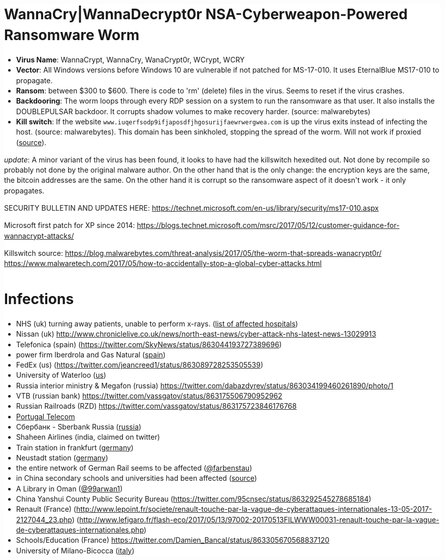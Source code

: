 # WannaCry|WannaDecrypt0r NSA-Cyberweapon-Powered Ransomware Worm 

* **Virus Name**: WannaCrypt, WannaCry, WanaCrypt0r, WCrypt, WCRY
* **Vector**: All Windows versions before Windows 10 are vulnerable if not patched for MS-17-010. It uses EternalBlue MS17-010 to propagate.
* **Ransom**: between $300 to $600. There is code to 'rm' (delete) files in the virus. Seems to reset if the virus crashes.
* **Backdooring**: The worm loops through every RDP session on a system to run the ransomware as that user. It also installs the DOUBLEPULSAR backdoor. It corrupts shadow volumes to make recovery harder. (source: malwarebytes)
* **Kill switch**: If the website `www.iuqerfsodp9ifjaposdfjhgosurijfaewrwergwea.com` is up the virus exits instead of infecting the host. (source: malwarebytes). This domain has been sinkholed, stopping the spread of the worm. Will not work if proxied ([source](https://blog.didierstevens.com/2017/05/13/quickpost-wcry-killswitch-check-is-not-proxy-aware/)).

*update*: A minor variant of the virus has been found, it looks to have had the killswitch hexedited out. Not done by recompile so probably not done by the original malware author. On the other hand that is the only change: the encryption keys are the same, the bitcoin addresses are the same. On the other hand it is corrupt so the ransomware aspect of it doesn't work - it only propagates.

SECURITY BULLETIN AND UPDATES HERE: https://technet.microsoft.com/en-us/library/security/ms17-010.aspx

Microsoft first patch for XP since 2014: https://blogs.technet.microsoft.com/msrc/2017/05/12/customer-guidance-for-wannacrypt-attacks/

Killswitch source: https://blog.malwarebytes.com/threat-analysis/2017/05/the-worm-that-spreads-wanacrypt0r/ https://www.malwaretech.com/2017/05/how-to-accidentally-stop-a-global-cyber-attacks.html

# Infections

* NHS (uk) turning away patients, unable to perform x-rays. ([list of affected hospitals](http://news.sky.com/story/nhs-cyberattack-full-list-of-organisations-affected-so-far-10874493))
* Nissan (uk) http://www.chroniclelive.co.uk/news/north-east-news/cyber-attack-nhs-latest-news-13029913
* Telefonica (spain) (https://twitter.com/SkyNews/status/863044193727389696)
* power firm Iberdrola and Gas Natural ([spain](http://www.bbc.co.uk/news/technology-39901382))
* FedEx (us) (https://twitter.com/jeancreed1/status/863089728253505539)
* University of Waterloo ([us](https://twitter.com/amtinits))
* Russia interior ministry & Megafon (russia) https://twitter.com/dabazdyrev/status/863034199460261890/photo/1
* VTB (russian bank) https://twitter.com/vassgatov/status/863175506790952962
* Russian Railroads (RZD) https://twitter.com/vassgatov/status/863175723846176768 
* [Portugal Telecom](http://imgur.com/a/rR3b9)
* Сбербанк - Sberbank Russia ([russia](https://twitter.com/discojournalist/status/863162464304865280))
* Shaheen Airlines (india, claimed on twitter)
* Train station in frankfurt ([germany](https://twitter.com/Nick_Lange_/status/863132237822394369))
* Neustadt station ([germany](https://twitter.com/MedecineLibre/status/863139139138531328))
* the entire network of German Rail seems to be affected ([@farbenstau](https://twitter.com/farbenstau/status/863166384834064384))
* in China secondary schools and universities had been affected ([source](http://english.alarabiya.net/en/News/world/2017/05/13/Russia-s-interior-ministry-says-computers-hit-by-virus-attack-.html))
* A Library in Oman ([@99arwan1](https://twitter.com/99arwan1/status/863325279653171200))
* China Yanshui County Public Security Bureau (https://twitter.com/95cnsec/status/863292545278685184)
* Renault (France) (http://www.lepoint.fr/societe/renault-touche-par-la-vague-de-cyberattaques-internationales-13-05-2017-2127044_23.php) (http://www.lefigaro.fr/flash-eco/2017/05/13/97002-20170513FILWWW00031-renault-touche-par-la-vague-de-cyberattaques-internationales.php)
* Schools/Education (France) https://twitter.com/Damien_Bancal/status/863305670568837120 
* University of Milano-Bicocca ([italy](http://milano.repubblica.it/cronaca/2017/05/12/news/milano_virus_ransomware_universita_bicocca-165302056/?ref=drnweb.repubblica.scroll-3)) 